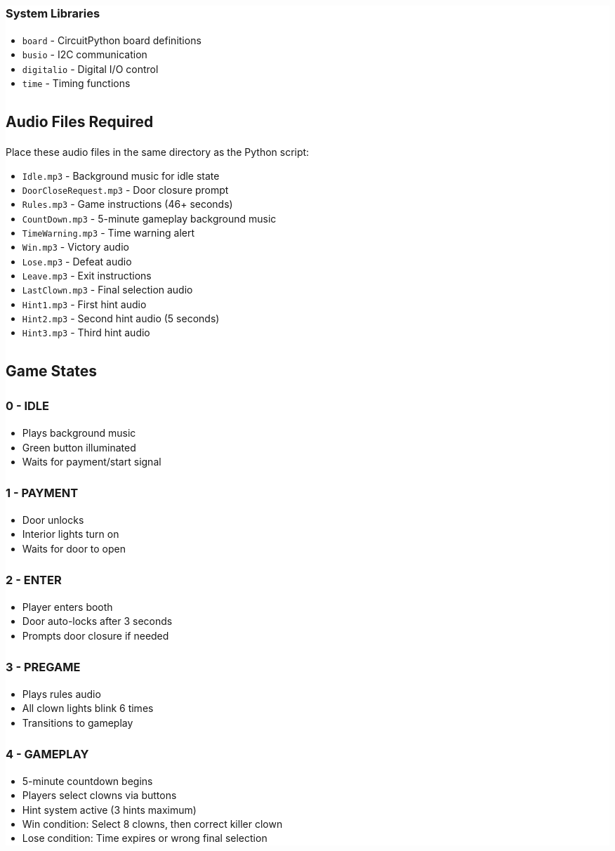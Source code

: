 ### System Libraries
- `board` - CircuitPython board definitions
- `busio` - I2C communication
- `digitalio` - Digital I/O control
- `time` - Timing functions

## Audio Files Required

Place these audio files in the same directory as the Python script:

- `Idle.mp3` - Background music for idle state
- `DoorCloseRequest.mp3` - Door closure prompt
- `Rules.mp3` - Game instructions (46+ seconds)
- `CountDown.mp3` - 5-minute gameplay background music
- `TimeWarning.mp3` - Time warning alert
- `Win.mp3` - Victory audio
- `Lose.mp3` - Defeat audio
- `Leave.mp3` - Exit instructions
- `LastClown.mp3` - Final selection audio
- `Hint1.mp3` - First hint audio
- `Hint2.mp3` - Second hint audio (5 seconds)
- `Hint3.mp3` - Third hint audio

## Game States

### 0 - IDLE
- Plays background music
- Green button illuminated
- Waits for payment/start signal

### 1 - PAYMENT
- Door unlocks
- Interior lights turn on
- Waits for door to open

### 2 - ENTER
- Player enters booth
- Door auto-locks after 3 seconds
- Prompts door closure if needed

### 3 - PREGAME
- Plays rules audio
- All clown lights blink 6 times
- Transitions to gameplay

### 4 - GAMEPLAY
- 5-minute countdown begins
- Players select clowns via buttons
- Hint system active (3 hints maximum)
- Win condition: Select 8 clowns, then correct killer clown
- Lose condition: Time expires or wrong final selection
